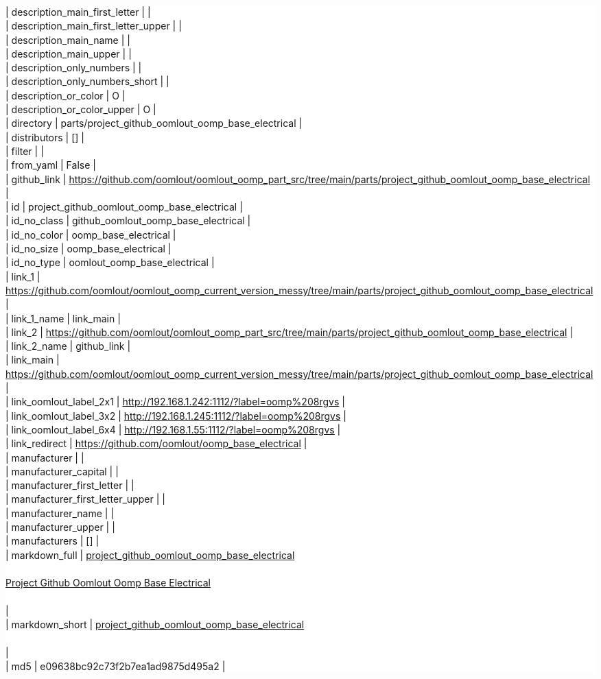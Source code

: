 | description_main_first_letter |  |  
| description_main_first_letter_upper |  |  
| description_main_name |  |  
| description_main_upper |  |  
| description_only_numbers |  |  
| description_only_numbers_short |   |  
| description_or_color | O  |  
| description_or_color_upper | O  |  
| directory | parts/project_github_oomlout_oomp_base_electrical |  
| distributors | [] |  
| filter |  |  
| from_yaml | False |  
| github_link | https://github.com/oomlout/oomlout_oomp_part_src/tree/main/parts/project_github_oomlout_oomp_base_electrical |  
| id | project_github_oomlout_oomp_base_electrical |  
| id_no_class | github_oomlout_oomp_base_electrical |  
| id_no_color | oomp_base_electrical |  
| id_no_size | oomp_base_electrical |  
| id_no_type | oomlout_oomp_base_electrical |  
| link_1 | https://github.com/oomlout/oomlout_oomp_current_version_messy/tree/main/parts/project_github_oomlout_oomp_base_electrical |  
| link_1_name | link_main |  
| link_2 | https://github.com/oomlout/oomlout_oomp_part_src/tree/main/parts/project_github_oomlout_oomp_base_electrical |  
| link_2_name | github_link |  
| link_main | https://github.com/oomlout/oomlout_oomp_current_version_messy/tree/main/parts/project_github_oomlout_oomp_base_electrical |  
| link_oomlout_label_2x1 | http://192.168.1.242:1112/?label=oomp%208rgvs |  
| link_oomlout_label_3x2 | http://192.168.1.245:1112/?label=oomp%208rgvs |  
| link_oomlout_label_6x4 | http://192.168.1.55:1112/?label=oomp%208rgvs |  
| link_redirect | https://github.com/oomlout/oomp_base_electrical |  
| manufacturer |  |  
| manufacturer_capital |  |  
| manufacturer_first_letter |  |  
| manufacturer_first_letter_upper |  |  
| manufacturer_name |  |  
| manufacturer_upper |  |  
| manufacturers | [] |  
| markdown_full | [project_github_oomlout_oomp_base_electrical](https://github.com/oomlout/oomlout_oomp_current_version_messy/tree/main/parts/project_github_oomlout_oomp_base_electrical)<br>[](https://github.com/oomlout/oomlout_oomp_current_version_messy/tree/main/parts/project_github_oomlout_oomp_base_electrical)<br>[Project Github Oomlout Oomp Base Electrical](https://github.com/oomlout/oomlout_oomp_current_version_messy/tree/main/parts/project_github_oomlout_oomp_base_electrical)<br><br> |  
| markdown_short | [project_github_oomlout_oomp_base_electrical](https://github.com/oomlout/oomlout_oomp_current_version_messy/tree/main/parts/project_github_oomlout_oomp_base_electrical)<br><br> |  
| md5 | e09638bc92c73f2b7ea1ad9875d495a2 |  